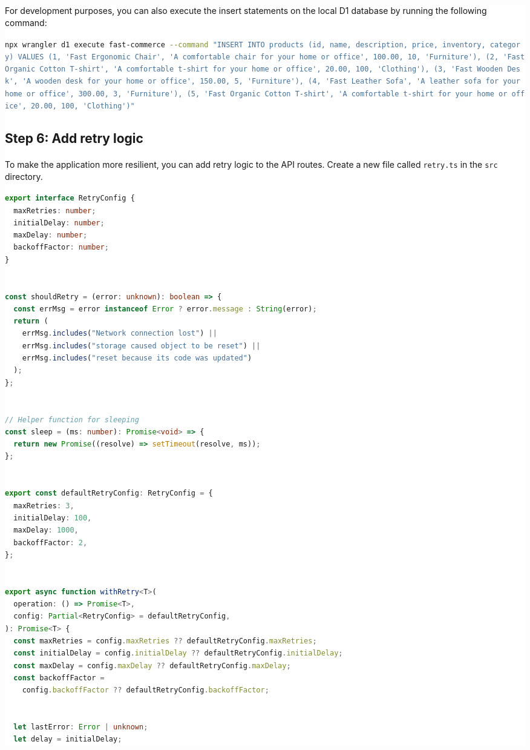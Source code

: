 For development purposes, you can also execute the insert statements on the local D1 database by running the following command:

```sh
npx wrangler d1 execute fast-commerce --command "INSERT INTO products (id, name, description, price, inventory, category) VALUES (1, 'Fast Ergonomic Chair', 'A comfortable chair for your home or office', 100.00, 10, 'Furniture'), (2, 'Fast Organic Cotton T-shirt', 'A comfortable t-shirt for your home or office', 20.00, 100, 'Clothing'), (3, 'Fast Wooden Desk', 'A wooden desk for your home or office', 150.00, 5, 'Furniture'), (4, 'Fast Leather Sofa', 'A leather sofa for your home or office', 300.00, 3, 'Furniture'), (5, 'Fast Organic Cotton T-shirt', 'A comfortable t-shirt for your home or office', 20.00, 100, 'Clothing')"
```

## Step 6: Add retry logic

To make the application more resilient, you can add retry logic to the API routes. Create a new file called `retry.ts` in the `src` directory.

```ts
export interface RetryConfig {
  maxRetries: number;
  initialDelay: number;
  maxDelay: number;
  backoffFactor: number;
}


const shouldRetry = (error: unknown): boolean => {
  const errMsg = error instanceof Error ? error.message : String(error);
  return (
    errMsg.includes("Network connection lost") ||
    errMsg.includes("storage caused object to be reset") ||
    errMsg.includes("reset because its code was updated")
  );
};


// Helper function for sleeping
const sleep = (ms: number): Promise<void> => {
  return new Promise((resolve) => setTimeout(resolve, ms));
};


export const defaultRetryConfig: RetryConfig = {
  maxRetries: 3,
  initialDelay: 100,
  maxDelay: 1000,
  backoffFactor: 2,
};


export async function withRetry<T>(
  operation: () => Promise<T>,
  config: Partial<RetryConfig> = defaultRetryConfig,
): Promise<T> {
  const maxRetries = config.maxRetries ?? defaultRetryConfig.maxRetries;
  const initialDelay = config.initialDelay ?? defaultRetryConfig.initialDelay;
  const maxDelay = config.maxDelay ?? defaultRetryConfig.maxDelay;
  const backoffFactor =
    config.backoffFactor ?? defaultRetryConfig.backoffFactor;


  let lastError: Error | unknown;
  let delay = initialDelay;

```